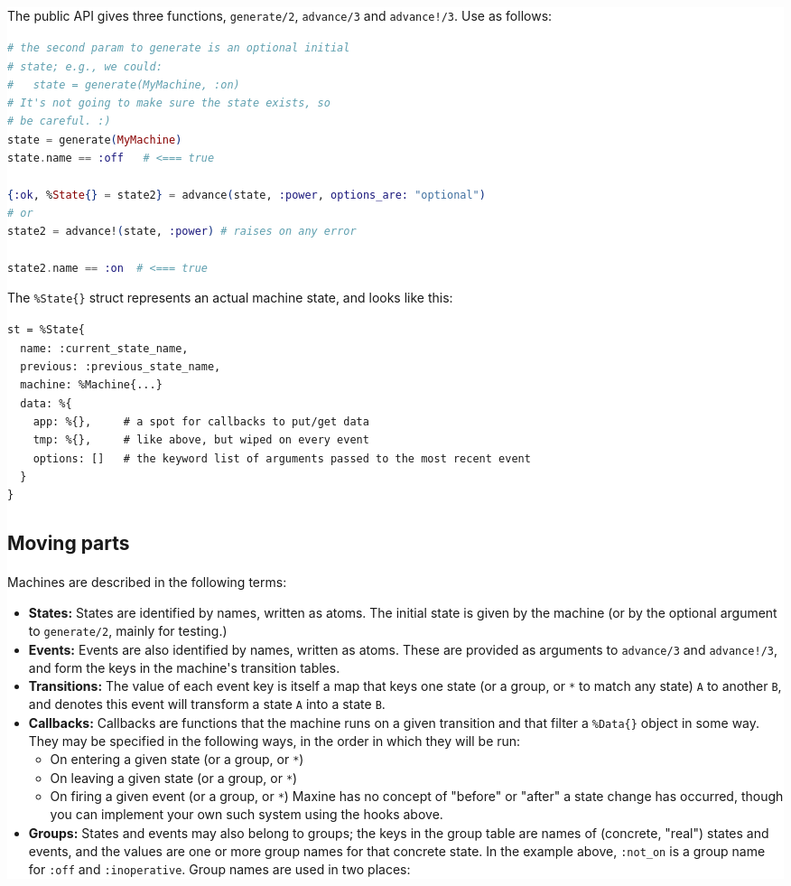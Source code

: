 The public API gives three functions, `generate/2`, `advance/3` and
`advance!/3`. Use as follows:

```elixir
# the second param to generate is an optional initial
# state; e.g., we could:
#   state = generate(MyMachine, :on)
# It's not going to make sure the state exists, so 
# be careful. :)
state = generate(MyMachine)
state.name == :off   # <=== true

{:ok, %State{} = state2} = advance(state, :power, options_are: "optional")
# or
state2 = advance!(state, :power) # raises on any error

state2.name == :on  # <=== true

```

The `%State{}` struct represents an actual machine state,
and looks like this:

```
st = %State{
  name: :current_state_name,
  previous: :previous_state_name,
  machine: %Machine{...}
  data: %{
    app: %{},     # a spot for callbacks to put/get data
    tmp: %{},     # like above, but wiped on every event
    options: []   # the keyword list of arguments passed to the most recent event
  }
}
```

## Moving parts

Machines are described in the following terms:

- <strong>States:</strong> States are identified by names, written
as atoms. The initial state is given by the machine (or by the
optional argument to `generate/2`, mainly for testing.)
- <strong>Events:</strong> Events are also identified by names,
written as atoms. These are provided as arguments to `advance/3`
and `advance!/3`, and form the keys in the machine's transition
tables.
- <strong>Transitions:</strong> The value of each event key is
itself a map that keys one state (or a group, or `*` to match any state) `A` to another
`B`, and denotes this event will transform a state `A` into a state
`B`.
- <strong>Callbacks:</strong> Callbacks are functions that the machine
runs on a given transition and that filter a `%Data{}` object in some way.
They may be specified in the following ways,
in the order in which they will be run:
    * On entering a given state (or a group, or `*`)
    * On leaving a given state (or a group, or `*`)
    * On firing a given event (or a group, or `*`)
Maxine has no concept of "before" or "after" a state change has
occurred, though you can implement your own such system using the
hooks above.
- <strong>Groups:</strong> States and events may also belong to groups;
the keys in the group table are names of (concrete, "real") states and 
events, and the values are one or more group names for that concrete
state. In the example above, `:not_on` is a group name for `:off` and
`:inoperative`. Group names are used in two places: 
